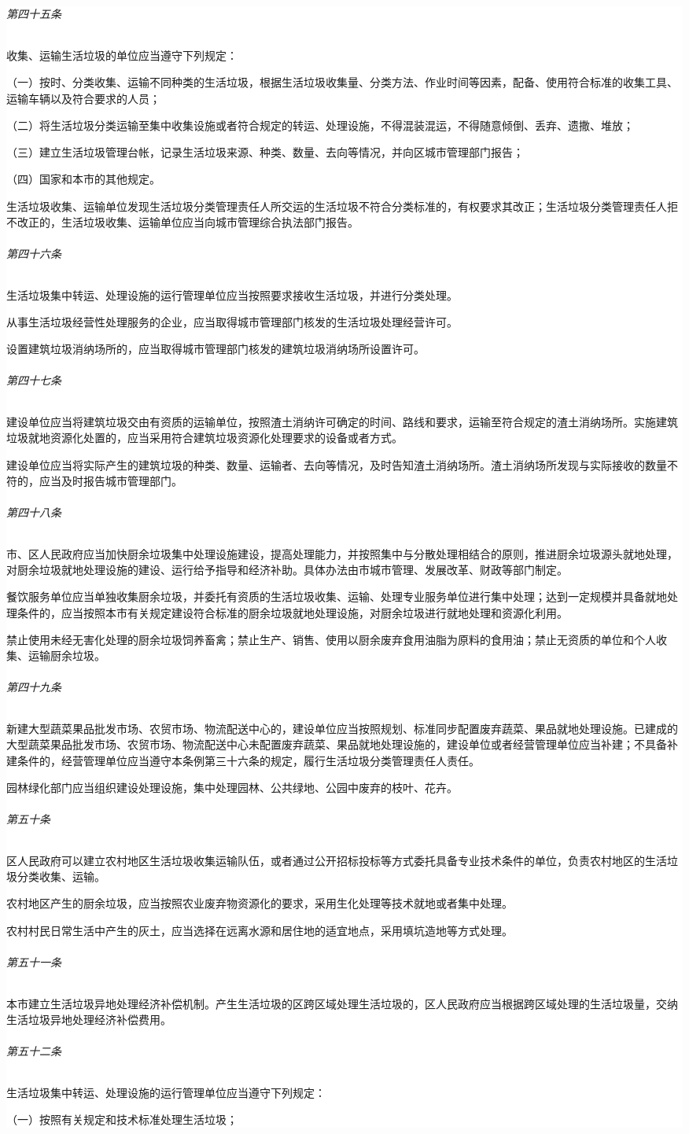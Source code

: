 ###### 第四十五条

收集、运输生活垃圾的单位应当遵守下列规定：

（一）按时、分类收集、运输不同种类的生活垃圾，根据生活垃圾收集量、分类方法、作业时间等因素，配备、使用符合标准的收集工具、运输车辆以及符合要求的人员；

（二）将生活垃圾分类运输至集中收集设施或者符合规定的转运、处理设施，不得混装混运，不得随意倾倒、丢弃、遗撒、堆放；

（三）建立生活垃圾管理台帐，记录生活垃圾来源、种类、数量、去向等情况，并向区城市管理部门报告；

（四）国家和本市的其他规定。

生活垃圾收集、运输单位发现生活垃圾分类管理责任人所交运的生活垃圾不符合分类标准的，有权要求其改正；生活垃圾分类管理责任人拒不改正的，生活垃圾收集、运输单位应当向城市管理综合执法部门报告。

###### 第四十六条

生活垃圾集中转运、处理设施的运行管理单位应当按照要求接收生活垃圾，并进行分类处理。

从事生活垃圾经营性处理服务的企业，应当取得城市管理部门核发的生活垃圾处理经营许可。

设置建筑垃圾消纳场所的，应当取得城市管理部门核发的建筑垃圾消纳场所设置许可。

###### 第四十七条

建设单位应当将建筑垃圾交由有资质的运输单位，按照渣土消纳许可确定的时间、路线和要求，运输至符合规定的渣土消纳场所。实施建筑垃圾就地资源化处置的，应当采用符合建筑垃圾资源化处理要求的设备或者方式。

建设单位应当将实际产生的建筑垃圾的种类、数量、运输者、去向等情况，及时告知渣土消纳场所。渣土消纳场所发现与实际接收的数量不符的，应当及时报告城市管理部门。

###### 第四十八条

市、区人民政府应当加快厨余垃圾集中处理设施建设，提高处理能力，并按照集中与分散处理相结合的原则，推进厨余垃圾源头就地处理，对厨余垃圾就地处理设施的建设、运行给予指导和经济补助。具体办法由市城市管理、发展改革、财政等部门制定。

餐饮服务单位应当单独收集厨余垃圾，并委托有资质的生活垃圾收集、运输、处理专业服务单位进行集中处理；达到一定规模并具备就地处理条件的，应当按照本市有关规定建设符合标准的厨余垃圾就地处理设施，对厨余垃圾进行就地处理和资源化利用。

禁止使用未经无害化处理的厨余垃圾饲养畜禽；禁止生产、销售、使用以厨余废弃食用油脂为原料的食用油；禁止无资质的单位和个人收集、运输厨余垃圾。

###### 第四十九条

新建大型蔬菜果品批发市场、农贸市场、物流配送中心的，建设单位应当按照规划、标准同步配置废弃蔬菜、果品就地处理设施。已建成的大型蔬菜果品批发市场、农贸市场、物流配送中心未配置废弃蔬菜、果品就地处理设施的，建设单位或者经营管理单位应当补建；不具备补建条件的，经营管理单位应当遵守本条例第三十六条的规定，履行生活垃圾分类管理责任人责任。

园林绿化部门应当组织建设处理设施，集中处理园林、公共绿地、公园中废弃的枝叶、花卉。

###### 第五十条

区人民政府可以建立农村地区生活垃圾收集运输队伍，或者通过公开招标投标等方式委托具备专业技术条件的单位，负责农村地区的生活垃圾分类收集、运输。

农村地区产生的厨余垃圾，应当按照农业废弃物资源化的要求，采用生化处理等技术就地或者集中处理。

农村村民日常生活中产生的灰土，应当选择在远离水源和居住地的适宜地点，采用填坑造地等方式处理。

###### 第五十一条

本市建立生活垃圾异地处理经济补偿机制。产生生活垃圾的区跨区域处理生活垃圾的，区人民政府应当根据跨区域处理的生活垃圾量，交纳生活垃圾异地处理经济补偿费用。

###### 第五十二条

生活垃圾集中转运、处理设施的运行管理单位应当遵守下列规定：

（一）按照有关规定和技术标准处理生活垃圾；
